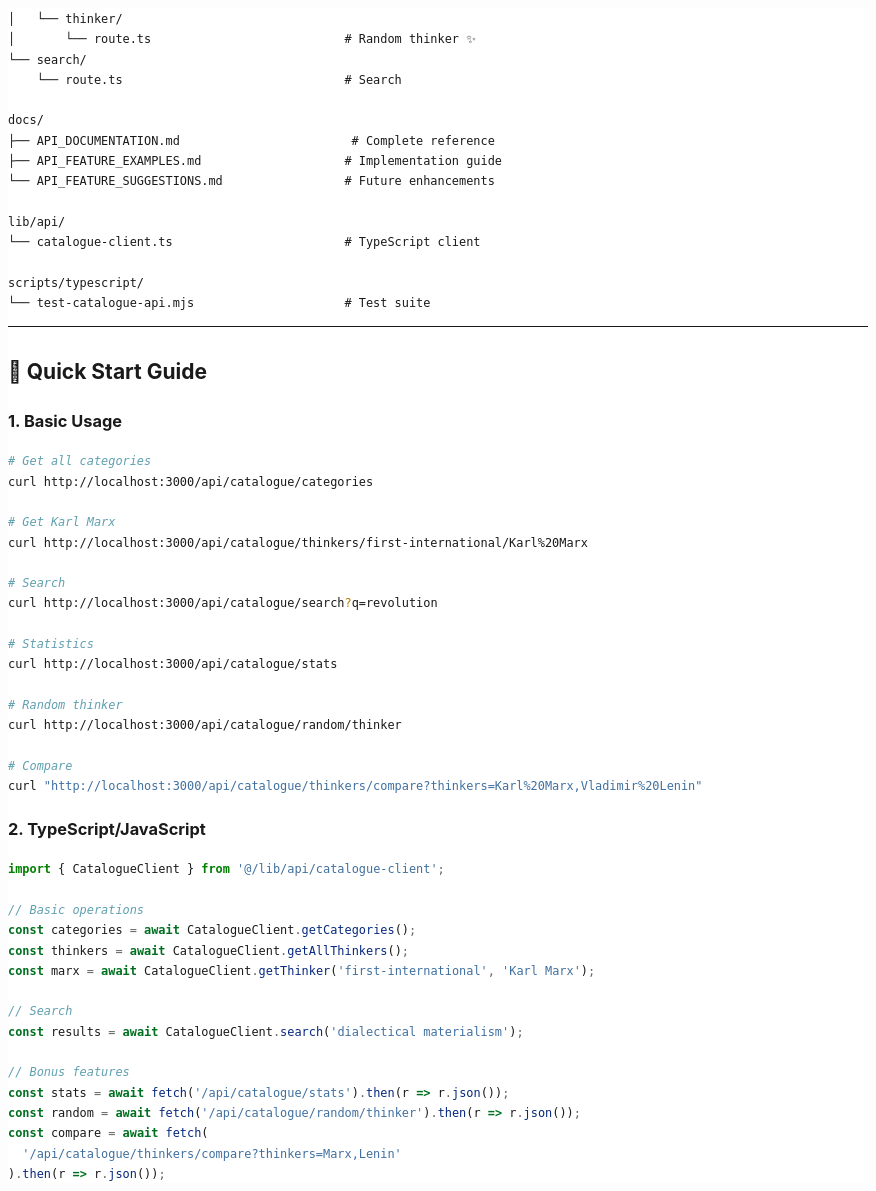 ```
│   └── thinker/
│       └── route.ts                           # Random thinker ✨
└── search/
    └── route.ts                               # Search

docs/
├── API_DOCUMENTATION.md                        # Complete reference
├── API_FEATURE_EXAMPLES.md                    # Implementation guide
└── API_FEATURE_SUGGESTIONS.md                 # Future enhancements

lib/api/
└── catalogue-client.ts                        # TypeScript client

scripts/typescript/
└── test-catalogue-api.mjs                     # Test suite
```

---

## 🚀 Quick Start Guide

### 1. Basic Usage

```bash
# Get all categories
curl http://localhost:3000/api/catalogue/categories

# Get Karl Marx
curl http://localhost:3000/api/catalogue/thinkers/first-international/Karl%20Marx

# Search
curl http://localhost:3000/api/catalogue/search?q=revolution

# Statistics
curl http://localhost:3000/api/catalogue/stats

# Random thinker
curl http://localhost:3000/api/catalogue/random/thinker

# Compare
curl "http://localhost:3000/api/catalogue/thinkers/compare?thinkers=Karl%20Marx,Vladimir%20Lenin"
```

### 2. TypeScript/JavaScript

```typescript
import { CatalogueClient } from '@/lib/api/catalogue-client';

// Basic operations
const categories = await CatalogueClient.getCategories();
const thinkers = await CatalogueClient.getAllThinkers();
const marx = await CatalogueClient.getThinker('first-international', 'Karl Marx');

// Search
const results = await CatalogueClient.search('dialectical materialism');

// Bonus features
const stats = await fetch('/api/catalogue/stats').then(r => r.json());
const random = await fetch('/api/catalogue/random/thinker').then(r => r.json());
const compare = await fetch(
  '/api/catalogue/thinkers/compare?thinkers=Marx,Lenin'
).then(r => r.json());
```
